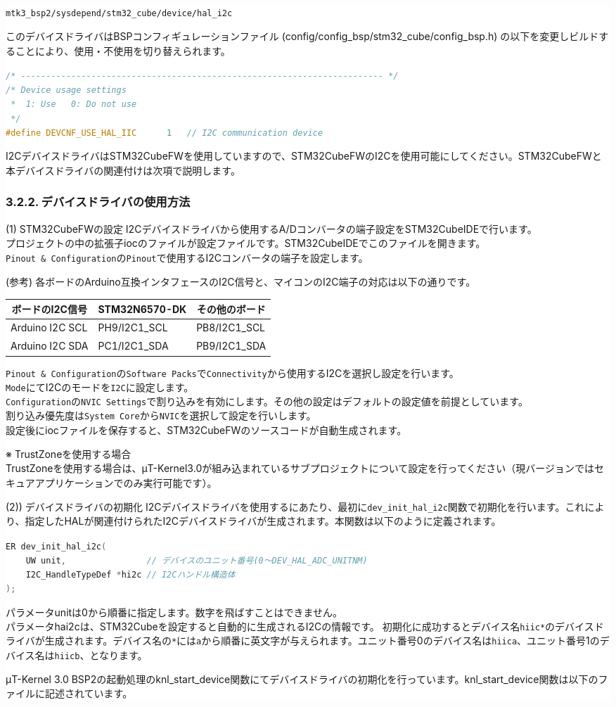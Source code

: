 ```mtk3_bsp2/sysdepend/stm32_cube/device/hal_i2c```

このデバイスドライバはBSPコンフィギュレーションファイル (config/config_bsp/stm32_cube/config_bsp.h) の以下を変更しビルドすることにより、使用・不使用を切り替えられます。

```C
/* ------------------------------------------------------------------------ */
/* Device usage settings
 *	1: Use   0: Do not use
 */
#define DEVCNF_USE_HAL_IIC		1	// I2C communication device
```

I2CデバイスドライバはSTM32CubeFWを使用していますので、STM32CubeFWのI2Cを使用可能にしてください。STM32CubeFWと本デバイスドライバの関連付けは次項で説明します。  

### 3.2.2. デバイスドライバの使用方法
(1) STM32CubeFWの設定
I2Cデバイスドライバから使用するA/Dコンバータの端子設定をSTM32CubeIDEで行います。  
プロジェクトの中の拡張子iocのファイルが設定ファイルです。STM32CubeIDEでこのファイルを開きます。  
`Pinout & Configuration`の`Pinout`で使用するI2Cコンバータの端子を設定します。  

(参考) 各ボードのArduino互換インタフェースのI2C信号と、マイコンのI2C端子の対応は以下の通りです。  

| ボードのI2C信号       | STM32N6570-DK | その他のボード      |
| --------------- | ------------- | ------------ |
| Arduino I2C SCL | PH9/I2C1_SCL  | PB8/I2C1_SCL |
| Arduino I2C SDA | PC1/I2C1_SDA  | PB9/I2C1_SDA |

`Pinout & Configuration`の`Software Packs`で`Connectivity`から使用するI2Cを選択し設定を行います。  
`Mode`にてI2Cのモードを`I2C`に設定します。  
`Configuration`の`NVIC Settings`で割り込みを有効にします。その他の設定はデフォルトの設定値を前提としています。  
割り込み優先度は`System Core`から`NVIC`を選択して設定を行いします。  
設定後にiocファイルを保存すると、STM32CubeFWのソースコードが自動生成されます。  

※ TrustZoneを使用する場合  
TrustZoneを使用する場合は、μT-Kernel3.0が組み込まれているサブプロジェクトについて設定を行ってください（現バージョンではセキュアアプリケーションでのみ実行可能です）。  

(2)) デバイスドライバの初期化
I2Cデバイスドライバを使用するにあたり、最初に`dev_init_hal_i2c`関数で初期化を行います。これにより、指定したHALが関連付けられたI2Cデバイスドライバが生成されます。本関数は以下のように定義されます。   

```C
ER dev_init_hal_i2c(
    UW unit,                // デバイスのユニット番号(0～DEV_HAL_ADC_UNITNM)
    I2C_HandleTypeDef *hi2c // I2Cハンドル構造体
);
```
パラメータunitは0から順番に指定します。数字を飛ばすことはできません。  
パラメータhai2cは、STM32Cubeを設定すると自動的に生成されるI2Cの情報です。 
初期化に成功するとデバイス名`hiic*`のデバイスドライバが生成されます。デバイス名の`*`には`a`から順番に英文字が与えられます。ユニット番号0のデバイス名は`hiica`、ユニット番号1のデバイス名は`hiicb`、となります。

μT-Kernel 3.0 BSP2の起動処理のknl_start_device関数にてデバイスドライバの初期化を行っています。knl_start_device関数は以下のファイルに記述されています。  
